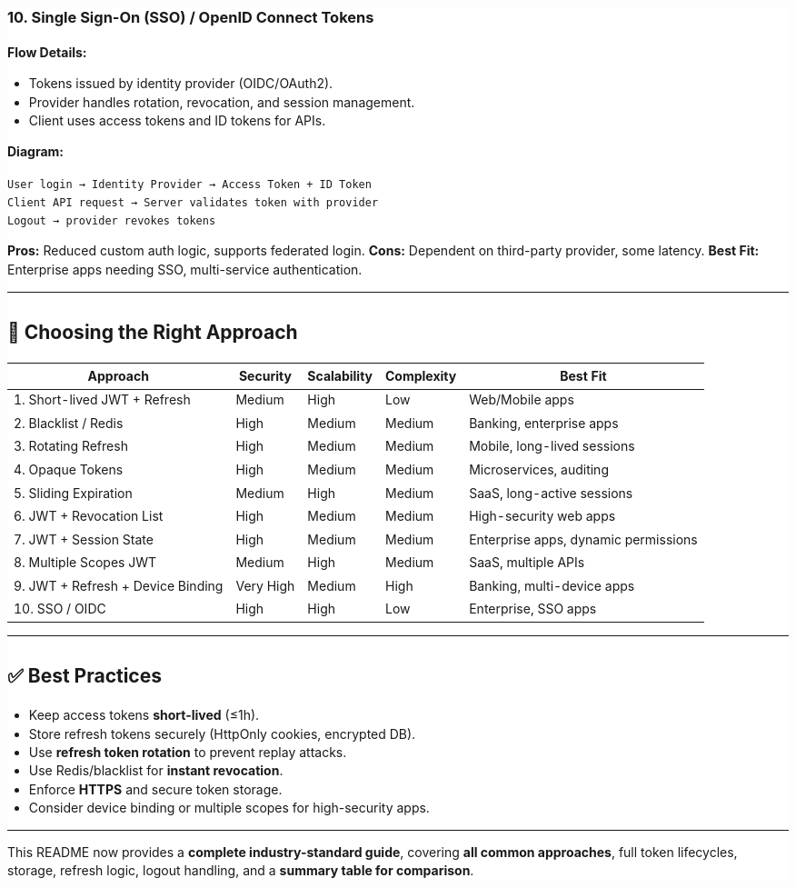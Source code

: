 
### 10. Single Sign-On (SSO) / OpenID Connect Tokens

**Flow Details:**

* Tokens issued by identity provider (OIDC/OAuth2).
* Provider handles rotation, revocation, and session management.
* Client uses access tokens and ID tokens for APIs.

**Diagram:**

```
User login → Identity Provider → Access Token + ID Token
Client API request → Server validates token with provider
Logout → provider revokes tokens
```

**Pros:** Reduced custom auth logic, supports federated login.
**Cons:** Dependent on third-party provider, some latency.
**Best Fit:** Enterprise apps needing SSO, multi-service authentication.

---

## 🧭 Choosing the Right Approach

| Approach                          | Security  | Scalability | Complexity | Best Fit                             |
| --------------------------------- | --------- | ----------- | ---------- | ------------------------------------ |
| 1. Short-lived JWT + Refresh      | Medium    | High        | Low        | Web/Mobile apps                      |
| 2. Blacklist / Redis              | High      | Medium      | Medium     | Banking, enterprise apps             |
| 3. Rotating Refresh               | High      | Medium      | Medium     | Mobile, long-lived sessions          |
| 4. Opaque Tokens                  | High      | Medium      | Medium     | Microservices, auditing              |
| 5. Sliding Expiration             | Medium    | High        | Medium     | SaaS, long-active sessions           |
| 6. JWT + Revocation List          | High      | Medium      | Medium     | High-security web apps               |
| 7. JWT + Session State            | High      | Medium      | Medium     | Enterprise apps, dynamic permissions |
| 8. Multiple Scopes JWT            | Medium    | High        | Medium     | SaaS, multiple APIs                  |
| 9. JWT + Refresh + Device Binding | Very High | Medium      | High       | Banking, multi-device apps           |
| 10. SSO / OIDC                    | High      | High        | Low        | Enterprise, SSO apps                 |

---

## ✅ Best Practices

* Keep access tokens **short-lived** (≤1h).
* Store refresh tokens securely (HttpOnly cookies, encrypted DB).
* Use **refresh token rotation** to prevent replay attacks.
* Use Redis/blacklist for **instant revocation**.
* Enforce **HTTPS** and secure token storage.
* Consider device binding or multiple scopes for high-security apps.

---

This README now provides a **complete industry-standard guide**, covering **all common approaches**, full token lifecycles, storage, refresh logic, logout handling, and a **summary table for comparison**.

